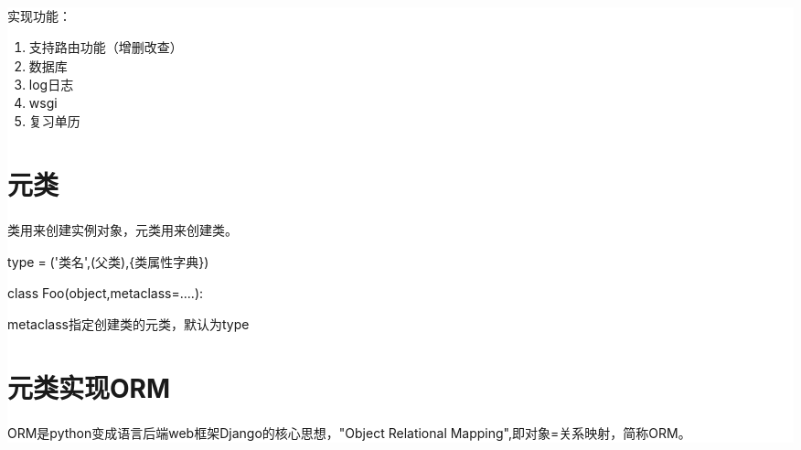 实现功能：

1. 支持路由功能（增删改查）
2. 数据库
3. log日志
4. wsgi
5. 复习单历



# 元类

类用来创建实例对象，元类用来创建类。

type = ('类名',(父类),{类属性字典})

class Foo(object,metaclass=....):

metaclass指定创建类的元类，默认为type

# 元类实现ORM

ORM是python变成语言后端web框架Django的核心思想，"Object Relational Mapping",即对象=关系映射，简称ORM。

